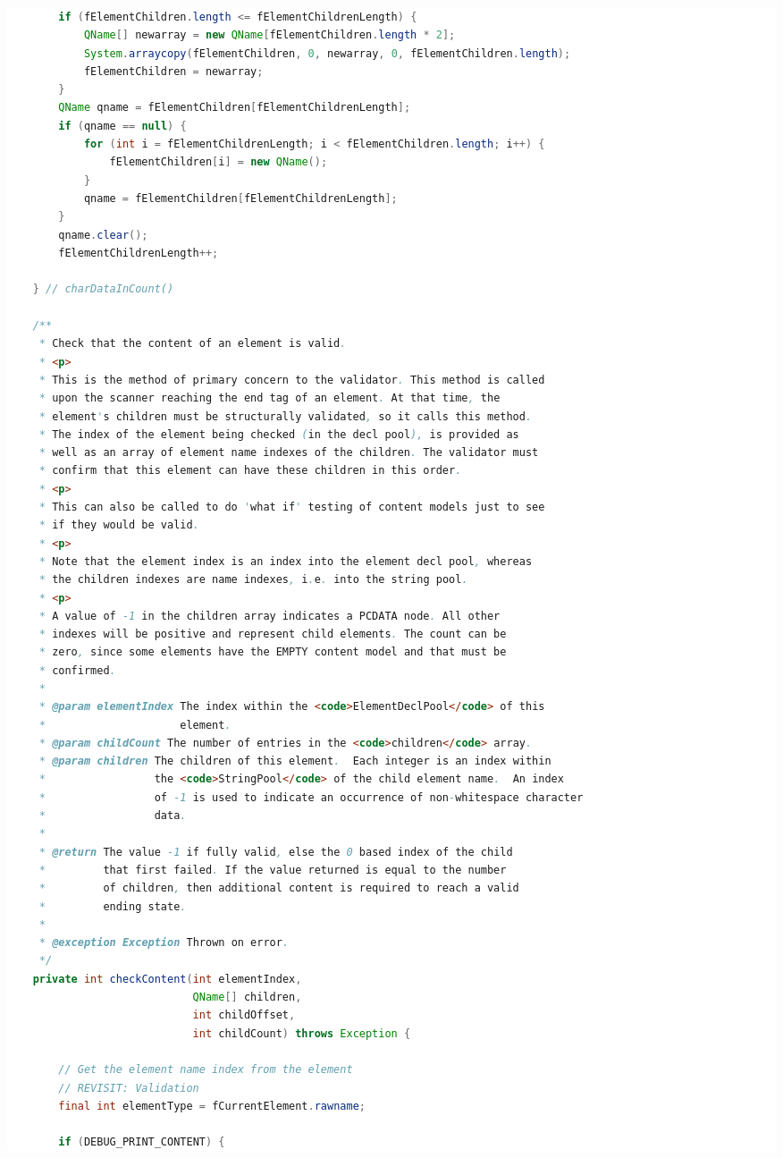 ```java
        if (fElementChildren.length <= fElementChildrenLength) {
            QName[] newarray = new QName[fElementChildren.length * 2];
            System.arraycopy(fElementChildren, 0, newarray, 0, fElementChildren.length);
            fElementChildren = newarray;
        }
        QName qname = fElementChildren[fElementChildrenLength];
        if (qname == null) {
            for (int i = fElementChildrenLength; i < fElementChildren.length; i++) {
                fElementChildren[i] = new QName();
            }
            qname = fElementChildren[fElementChildrenLength];
        }
        qname.clear();
        fElementChildrenLength++;

    } // charDataInCount()

    /**
     * Check that the content of an element is valid.
     * <p>
     * This is the method of primary concern to the validator. This method is called
     * upon the scanner reaching the end tag of an element. At that time, the
     * element's children must be structurally validated, so it calls this method.
     * The index of the element being checked (in the decl pool), is provided as
     * well as an array of element name indexes of the children. The validator must
     * confirm that this element can have these children in this order.
     * <p>
     * This can also be called to do 'what if' testing of content models just to see
     * if they would be valid.
     * <p>
     * Note that the element index is an index into the element decl pool, whereas
     * the children indexes are name indexes, i.e. into the string pool.
     * <p>
     * A value of -1 in the children array indicates a PCDATA node. All other
     * indexes will be positive and represent child elements. The count can be
     * zero, since some elements have the EMPTY content model and that must be
     * confirmed.
     *
     * @param elementIndex The index within the <code>ElementDeclPool</code> of this
     *                     element.
     * @param childCount The number of entries in the <code>children</code> array.
     * @param children The children of this element.  Each integer is an index within
     *                 the <code>StringPool</code> of the child element name.  An index
     *                 of -1 is used to indicate an occurrence of non-whitespace character
     *                 data.
     *
     * @return The value -1 if fully valid, else the 0 based index of the child
     *         that first failed. If the value returned is equal to the number
     *         of children, then additional content is required to reach a valid
     *         ending state.
     *
     * @exception Exception Thrown on error.
     */
    private int checkContent(int elementIndex, 
                             QName[] children,
                             int childOffset, 
                             int childCount) throws Exception {

        // Get the element name index from the element
        // REVISIT: Validation
        final int elementType = fCurrentElement.rawname;

        if (DEBUG_PRINT_CONTENT) {
```